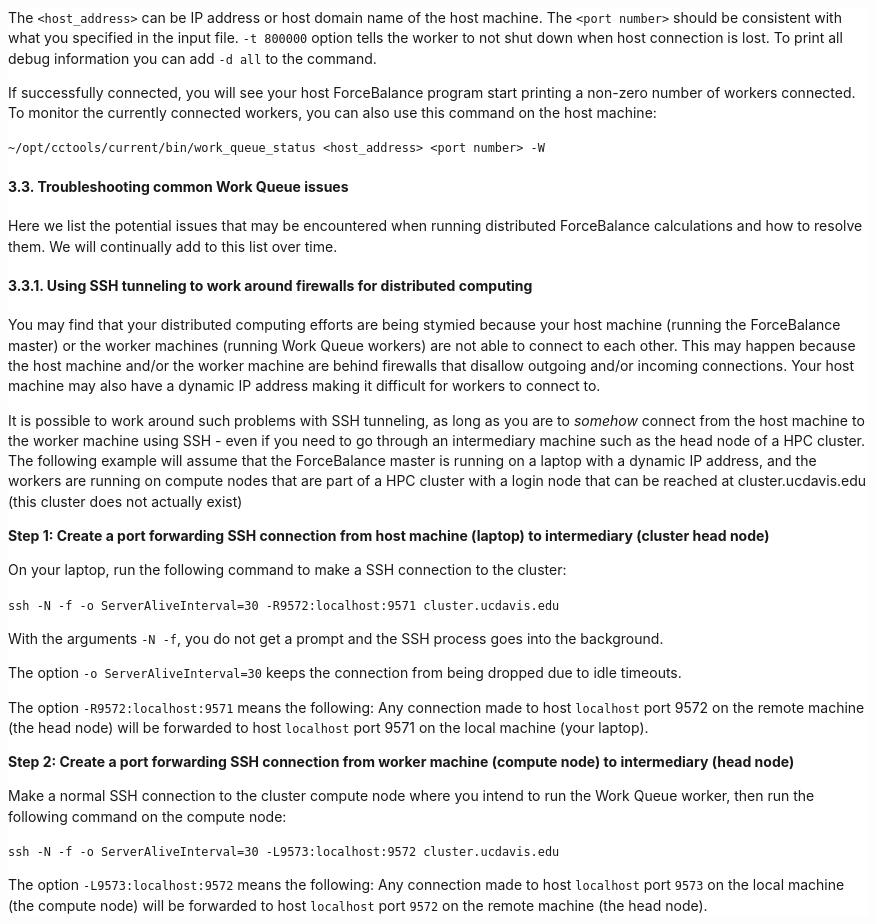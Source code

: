 The `<host_address>` can be IP address or host domain name of the host machine. The `<port number>` should be consistent with what you specified in the input file. `-t 800000` option tells the worker to not shut down when host connection is lost. To print all debug information you can add `-d all` to the command. 

If successfully connected, you will see your host ForceBalance program start printing a non-zero number of workers connected. To monitor the currently connected workers, you can also use this command on the host machine:
```
~/opt/cctools/current/bin/work_queue_status <host_address> <port number> -W
```

#### 3.3. Troubleshooting common Work Queue issues

Here we list the potential issues that may be encountered when running distributed ForceBalance calculations and how to resolve them. 
We will continually add to this list over time.

#### 3.3.1. Using SSH tunneling to work around firewalls for distributed computing

You may find that your distributed computing efforts are being stymied because your host machine (running the ForceBalance master) or the worker machines (running Work Queue workers) are not able to connect to each other.
This may happen because the host machine and/or the worker machine are behind firewalls that disallow outgoing and/or incoming connections.
Your host machine may also have a dynamic IP address making it difficult for workers to connect to.

It is possible to work around such problems with SSH tunneling, as long as you are to *somehow* connect from the host machine to the worker machine using SSH - even if you need to go through an intermediary machine such as the head node of a HPC cluster. 
The following example will assume that the ForceBalance master is running on a laptop with a dynamic IP address, and the workers are running on compute nodes that are part of a HPC cluster with a login node that can be reached at cluster.ucdavis.edu (this cluster does not actually exist)

__Step 1: Create a port forwarding SSH connection from host machine (laptop) to intermediary (cluster head node)__

On your laptop, run the following command to make a SSH connection to the cluster:
```
ssh -N -f -o ServerAliveInterval=30 -R9572:localhost:9571 cluster.ucdavis.edu
```
With the arguments `-N -f`, you do not get a prompt and the SSH process goes into the background. 

The option `-o ServerAliveInterval=30` keeps the connection from being dropped due to idle timeouts.

The option `-R9572:localhost:9571` means the following: Any connection made to host `localhost` port 9572 on the remote machine (the head node) will be forwarded to host `localhost` port 9571 on the local machine (your laptop). 

__Step 2: Create a port forwarding SSH connection from worker machine (compute node) to intermediary (head node)__

Make a normal SSH connection to the cluster compute node where you intend to run the Work Queue worker, then run the following command on the compute node:
```
ssh -N -f -o ServerAliveInterval=30 -L9573:localhost:9572 cluster.ucdavis.edu
```
The option `-L9573:localhost:9572` means the following: Any connection made to host `localhost` port `9573` on the local machine (the compute node) will be forwarded to host `localhost` port `9572` on the remote machine (the head node).
